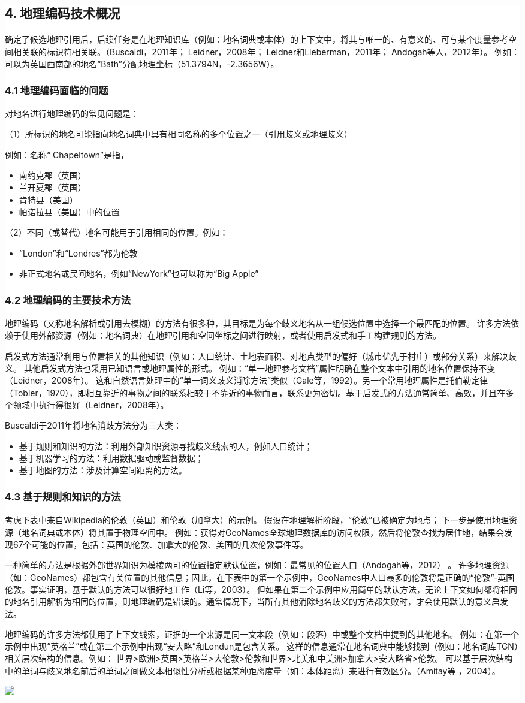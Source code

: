 

## 4. 地理编码技术概况

确定了候选地理引用后，后续任务是在地理知识库（例如：地名词典或本体）的上下文中，将其与唯一的、有意义的、可与某个度量参考空间相关联的标识符相关联。（Buscaldi，2011年； Leidner，2008年； Leidner和Lieberman，2011年； Andogah等人，2012年）。 例如：可以为英国西南部的地名“Bath”分配地理坐标（51.3794N，-2.3656W）。

### 4.1 地理编码面临的问题

对地名进行地理编码的常见问题是：

（1）所标识的地名可能指向地名词典中具有相同名称的多个位置之一（引用歧义或地理歧义）

 例如：名称“ Chapeltown”是指，

- 南约克郡（英国）
- 兰开夏郡（英国）
- 肯特县（美国）
- 帕诺拉县（美国）中的位置 

（2）不同（或替代）地名可能用于引用相同的位置。例如：

-  “London”和“Londres”都为伦敦

- 非正式地名或民间地名，例如“NewYork”也可以称为“Big Apple”

### 4.2 地理编码的主要技术方法

地理编码（又称地名解析或引用去模糊）的方法有很多种，其目标是为每个歧义地名从一组候选位置中选择一个最匹配的位置。 许多方法依赖于使用外部资源（例如：地名词典）在地理引用和空间坐标之间进行映射，或者使用启发式和手工构建规则的方法。 

启发式方法通常利用与位置相关的其他知识（例如：人口统计、土地表面积、对地点类型的偏好（城市优先于村庄）或部分关系）来解决歧义。 其他启发式方法也采用已知语言或地理属性的形式。 例如：“单一地理参考文档”属性明确在整个文本中引用的地名位置保持不变（Leidner，2008年）。 这和自然语言处理中的“单一词义歧义消除方法”类似（Gale等，1992）。另一个常用地理属性是托伯勒定律（Tobler，1970），即相互靠近的事物之间的联系相较于不靠近的事物而言，联系更为密切。基于启发式的方法通常简单、高效，并且在多个领域中执行得很好（Leidner，2008年）。

Buscaldi于2011年将地名消歧方法分为三大类：

- 基于规则和知识的方法：利用外部知识资源寻找歧义线索的人，例如人口统计；
- 基于机器学习的方法：利用数据驱动或监督数据；
- 基于地图的方法：涉及计算空间距离的方法。

### 4.3 基于规则和知识的方法

考虑下表中来自Wikipedia的伦敦（英国）和伦敦（加拿大）的示例。 假设在地理解析阶段，“伦敦”已被确定为地点； 下一步是使用地理资源（地名词典或本体）将其置于物理空间中。 例如：获得对GeoNames全球地理数据库的访问权限，然后将伦敦查找为居住地，结果会发现67个可能的位置，包括：英国的伦敦、加拿大的伦敦、美国的几次伦敦事件等。

 一种简单的方法是根据外部世界知识为模棱两可的位置指定默认位置，例如：最常见的位置人口（Andogah等，2012） 。 许多地理资源（如：GeoNames）都包含有关位置的其他信息；因此，在下表中的第一个示例中，GeoNames中人口最多的伦敦将是正确的“伦敦”-英国伦敦。事实证明，基于默认的方法可以很好地工作（Li等，2003）。 但如果在第二个示例中应用简单的默认方法，无论上下文如何都将相同的地名引用解析为相同的位置，则地理编码是错误的。通常情况下，当所有其他消除地名歧义的方法都失败时，才会使用默认的意义启发法。

地理编码的许多方法都使用了上下文线索，证据的一个来源是同一文本段（例如：段落）中或整个文档中提到的其他地名。 例如：在第一个示例中出现“英格兰”或在第二个示例中出现“安大略”和Londun是包含关系。 这样的信息通常在地名词典中能够找到（例如：地名词库TGN）相关层次结构的信息。例如： 世界>欧洲>英国>英格兰>大伦敦>伦敦和世界>北美和中美洲>加拿大>安大略省>伦敦。 可以基于层次结构中的单词与歧义地名前后的单词之间做文本相似性分析或根据某种距离度量（如：本体距离）来进行有效区分。（Amitay等  ，2004）。

![](https://raw.githubusercontent.com/shilang1220/imageBed/master/img/2020-05-28%2013-24-42%20%E7%9A%84%E5%B1%8F%E5%B9%95%E6%88%AA%E5%9B%BE.png)

 
